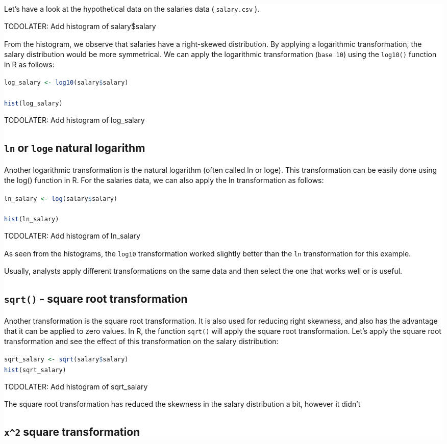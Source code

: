 Let’s have a look at the hypothetical data on the salaries data ( `salary.csv` ).

TODOLATER: Add histogram of salary$salary

From the histogram, we observe that salaries have a right-skewed distribution. By applying a logarithmic transformation, the salary distribution would be more symmetrical.
We can apply the logarithmic transformation (`base 10`) using the `log10()` function in R as follows:


```r
log_salary <- log10(salary$salary)

hist(log_salary)
```

TODOLATER: Add histogram of log_salary


## `ln` or `loge` natural logarithm
Another logarithmic transformation is the natural logarithm (often called ln or loge). This transformation can be easily done using the log() function in R.
For the salaries data, we can also apply the ln transformation as follows:


```r
ln_salary <- log(salary$salary)

hist(ln_salary)
```

TODOLATER: Add histogram of ln_salary

As seen from the histograms, the `log10` transformation worked slightly better than the `ln` transformation for this example.

Usually, analysts apply different transformations on the same data and then select the one that works well or is useful.

## `sqrt()` - square root transformation
Another transformation is the square root transformation. It is also used for reducing right skewness, and also has the advantage that it can be applied to zero values. In R, the function `sqrt()` will apply the square root transformation. Let’s apply the square root transformation and see the effect of this transformation on the salary distribution:

```r
sqrt_salary <- sqrt(salary$salary)
hist(sqrt_salary)
```

TODOLATER: Add histogram of sqrt_salary

The square root transformation has reduced the skewness in the salary distribution a bit, however it didn’t

## `x^2` square transformation
